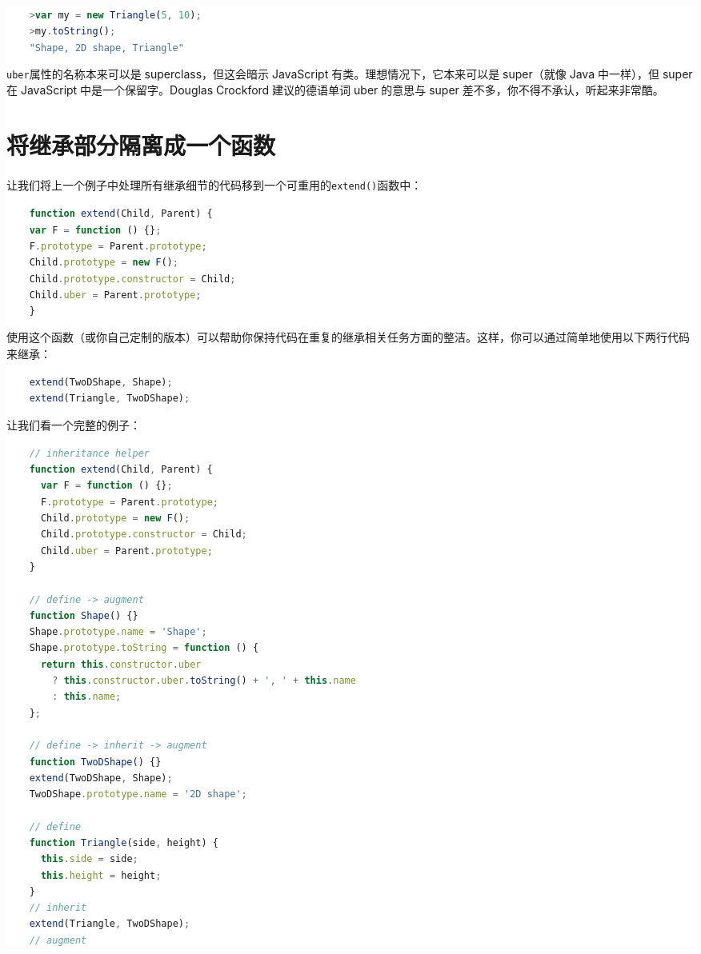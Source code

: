 ```js
    >var my = new Triangle(5, 10); 
    >my.toString(); 
    "Shape, 2D shape, Triangle" 

```

`uber`属性的名称本来可以是 superclass，但这会暗示 JavaScript 有类。理想情况下，它本来可以是 super（就像 Java 中一样），但 super 在 JavaScript 中是一个保留字。Douglas Crockford 建议的德语单词 uber 的意思与 super 差不多，你不得不承认，听起来非常酷。

# 将继承部分隔离成一个函数

让我们将上一个例子中处理所有继承细节的代码移到一个可重用的`extend()`函数中：

```js
    function extend(Child, Parent) { 
    var F = function () {}; 
    F.prototype = Parent.prototype; 
    Child.prototype = new F(); 
    Child.prototype.constructor = Child; 
    Child.uber = Parent.prototype; 
    } 

```

使用这个函数（或你自己定制的版本）可以帮助你保持代码在重复的继承相关任务方面的整洁。这样，你可以通过简单地使用以下两行代码来继承：

```js
    extend(TwoDShape, Shape); 
    extend(Triangle, TwoDShape); 

```

让我们看一个完整的例子：

```js
    // inheritance helper 
    function extend(Child, Parent) { 
      var F = function () {}; 
      F.prototype = Parent.prototype; 
      Child.prototype = new F(); 
      Child.prototype.constructor = Child; 
      Child.uber = Parent.prototype; 
    } 

    // define -> augment 
    function Shape() {} 
    Shape.prototype.name = 'Shape'; 
    Shape.prototype.toString = function () { 
      return this.constructor.uber 
        ? this.constructor.uber.toString() + ', ' + this.name 
        : this.name; 
    }; 

    // define -> inherit -> augment 
    function TwoDShape() {} 
    extend(TwoDShape, Shape); 
    TwoDShape.prototype.name = '2D shape'; 

    // define 
    function Triangle(side, height) { 
      this.side = side; 
      this.height = height; 
    } 
    // inherit 
    extend(Triangle, TwoDShape); 
    // augment 
```